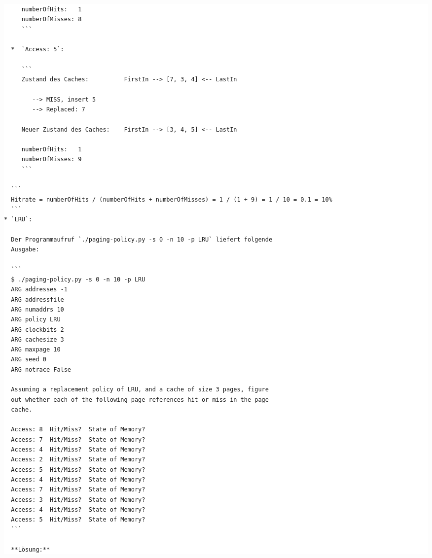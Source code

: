          numberOfHits:   1
         numberOfMisses: 8
         ```

      *  `Access: 5`:

         ```
         Zustand des Caches:          FirstIn --> [7, 3, 4] <-- LastIn

            --> MISS, insert 5
            --> Replaced: 7

         Neuer Zustand des Caches:    FirstIn --> [3, 4, 5] <-- LastIn

         numberOfHits:   1
         numberOfMisses: 9
         ```

      ```
      Hitrate = numberOfHits / (numberOfHits + numberOfMisses) = 1 / (1 + 9) = 1 / 10 = 0.1 = 10%
      ```
    * `LRU`:

      Der Programmaufruf `./paging-policy.py -s 0 -n 10 -p LRU` liefert folgende
      Ausgabe:

      ```
      $ ./paging-policy.py -s 0 -n 10 -p LRU  
      ARG addresses -1
      ARG addressfile
      ARG numaddrs 10
      ARG policy LRU
      ARG clockbits 2
      ARG cachesize 3
      ARG maxpage 10
      ARG seed 0
      ARG notrace False

      Assuming a replacement policy of LRU, and a cache of size 3 pages, figure
      out whether each of the following page references hit or miss in the page
      cache.

      Access: 8  Hit/Miss?  State of Memory?
      Access: 7  Hit/Miss?  State of Memory?
      Access: 4  Hit/Miss?  State of Memory?
      Access: 2  Hit/Miss?  State of Memory?
      Access: 5  Hit/Miss?  State of Memory?
      Access: 4  Hit/Miss?  State of Memory?
      Access: 7  Hit/Miss?  State of Memory?
      Access: 3  Hit/Miss?  State of Memory?
      Access: 4  Hit/Miss?  State of Memory?
      Access: 5  Hit/Miss?  State of Memory?
      ```

      **Lösung:**
